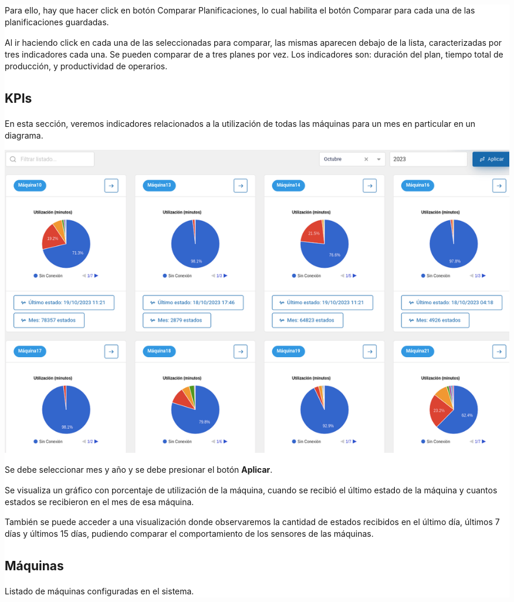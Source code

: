 
Para ello, hay que hacer click en botón Comparar Planificaciones, lo cual habilita el botón Comparar para cada una de las planificaciones guardadas.

Al ir haciendo click en cada una de las seleccionadas para comparar, las mismas aparecen debajo de la lista, caracterizadas por tres indicadores cada una. Se pueden comparar de a tres planes por vez. Los indicadores son: duración del plan, tiempo total de producción, y productividad de operarios.

## KPIs

En esta sección, veremos indicadores relacionados a la utilización de todas las máquinas para un mes en particular en un diagrama.

![img](man_kpis.png)

Se debe seleccionar mes y año y se debe presionar el botón **Aplicar**. 

Se visualiza un gráfico con porcentaje de utilización de la máquina, cuando se recibió el último estado de la máquina y cuantos estados se recibieron en el mes de esa máquina.

También se puede acceder a una visualización donde observaremos la cantidad de estados recibidos en el último día, últimos 7 días y últimos 15 días, pudiendo comparar el comportamiento de los sensores de las máquinas.

## Máquinas

Listado de máquinas configuradas en el sistema.
